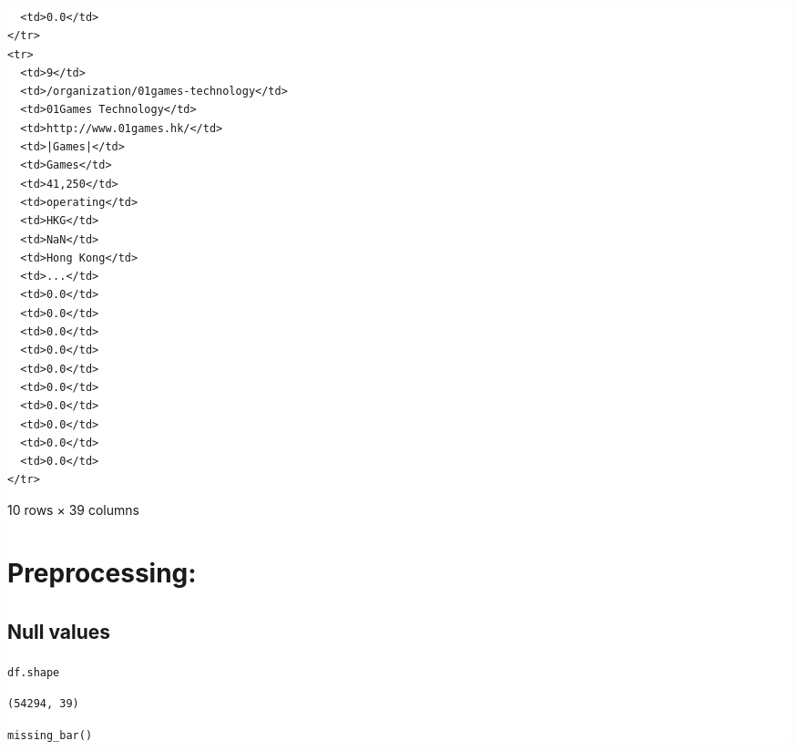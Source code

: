       <td>0.0</td>
    </tr>
    <tr>
      <td>9</td>
      <td>/organization/01games-technology</td>
      <td>01Games Technology</td>
      <td>http://www.01games.hk/</td>
      <td>|Games|</td>
      <td>Games</td>
      <td>41,250</td>
      <td>operating</td>
      <td>HKG</td>
      <td>NaN</td>
      <td>Hong Kong</td>
      <td>...</td>
      <td>0.0</td>
      <td>0.0</td>
      <td>0.0</td>
      <td>0.0</td>
      <td>0.0</td>
      <td>0.0</td>
      <td>0.0</td>
      <td>0.0</td>
      <td>0.0</td>
      <td>0.0</td>
    </tr>
  </tbody>
</table>
<p>10 rows × 39 columns</p>
</div>



# Preprocessing:

## Null values


```python
df.shape
```




    (54294, 39)




```python
missing_bar()
```

